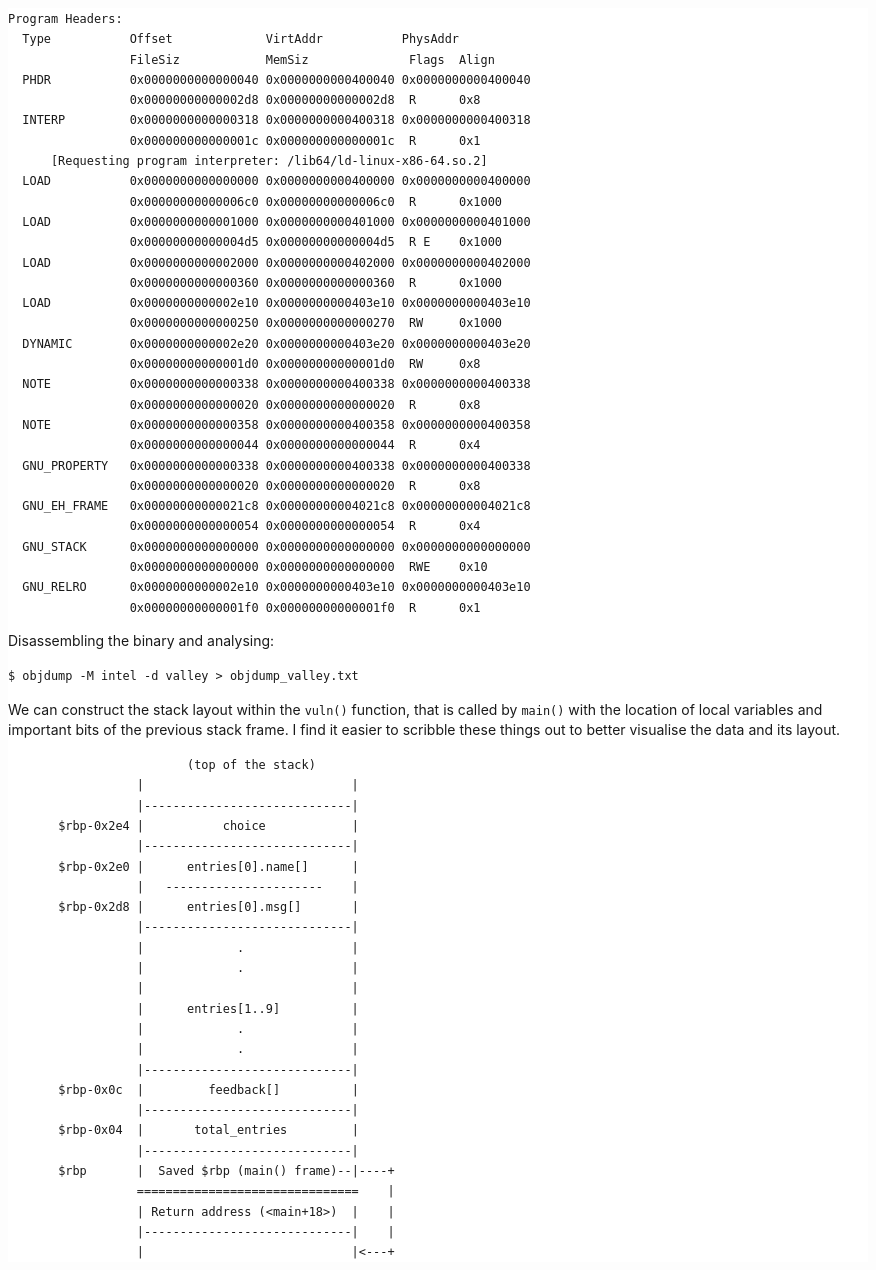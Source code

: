     Program Headers:
      Type           Offset             VirtAddr           PhysAddr
                     FileSiz            MemSiz              Flags  Align
      PHDR           0x0000000000000040 0x0000000000400040 0x0000000000400040
                     0x00000000000002d8 0x00000000000002d8  R      0x8
      INTERP         0x0000000000000318 0x0000000000400318 0x0000000000400318
                     0x000000000000001c 0x000000000000001c  R      0x1
          [Requesting program interpreter: /lib64/ld-linux-x86-64.so.2]
      LOAD           0x0000000000000000 0x0000000000400000 0x0000000000400000
                     0x00000000000006c0 0x00000000000006c0  R      0x1000
      LOAD           0x0000000000001000 0x0000000000401000 0x0000000000401000
                     0x00000000000004d5 0x00000000000004d5  R E    0x1000
      LOAD           0x0000000000002000 0x0000000000402000 0x0000000000402000
                     0x0000000000000360 0x0000000000000360  R      0x1000
      LOAD           0x0000000000002e10 0x0000000000403e10 0x0000000000403e10
                     0x0000000000000250 0x0000000000000270  RW     0x1000
      DYNAMIC        0x0000000000002e20 0x0000000000403e20 0x0000000000403e20
                     0x00000000000001d0 0x00000000000001d0  RW     0x8
      NOTE           0x0000000000000338 0x0000000000400338 0x0000000000400338
                     0x0000000000000020 0x0000000000000020  R      0x8
      NOTE           0x0000000000000358 0x0000000000400358 0x0000000000400358
                     0x0000000000000044 0x0000000000000044  R      0x4
      GNU_PROPERTY   0x0000000000000338 0x0000000000400338 0x0000000000400338
                     0x0000000000000020 0x0000000000000020  R      0x8
      GNU_EH_FRAME   0x00000000000021c8 0x00000000004021c8 0x00000000004021c8
                     0x0000000000000054 0x0000000000000054  R      0x4
      GNU_STACK      0x0000000000000000 0x0000000000000000 0x0000000000000000
                     0x0000000000000000 0x0000000000000000  RWE    0x10
      GNU_RELRO      0x0000000000002e10 0x0000000000403e10 0x0000000000403e10
                     0x00000000000001f0 0x00000000000001f0  R      0x1

Disassembling the binary and analysing:

    $ objdump -M intel -d valley > objdump_valley.txt

We can construct the stack layout within the `vuln()` function, that is called by `main()` with the location of local variables and important bits of the previous stack frame. I find it easier to scribble these things out to better visualise the data and its layout.

                             (top of the stack)
                      |                             |
                      |-----------------------------|
           $rbp-0x2e4 |           choice            |
                      |-----------------------------|
           $rbp-0x2e0 |      entries[0].name[]      |
                      |   ----------------------    |
           $rbp-0x2d8 |      entries[0].msg[]       |
                      |-----------------------------|
                      |             .               |
                      |             .               |
                      |                             |
                      |      entries[1..9]          |
                      |             .               |
                      |             .               |
                      |-----------------------------|
           $rbp-0x0c  |         feedback[]          |
                      |-----------------------------|
           $rbp-0x04  |       total_entries         |
                      |-----------------------------|
           $rbp       |  Saved $rbp (main() frame)--|----+
                      ===============================    |
                      | Return address (<main+18>)  |    |
                      |-----------------------------|    |
                      |                             |<---+
